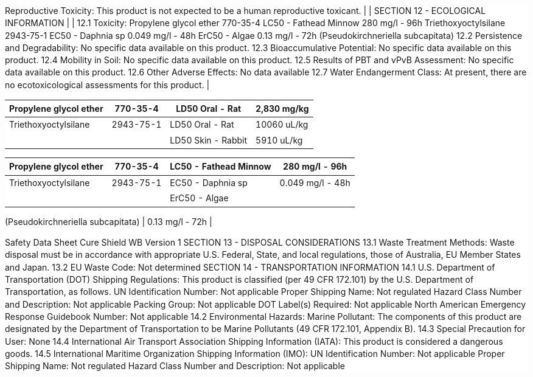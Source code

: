 Reproductive Toxicity: This product is not expected to be a human reproductive
toxicant. |
| SECTION 12 - ECOLOGICAL INFORMATION |
| 12.1 Toxicity:
Propylene glycol ether 770-35-4 LC50 - Fathead Minnow 280 mg/l - 96h
Triethoxyoctylsilane 2943-75-1 EC50 - Daphnia sp 0.049 mg/l - 48h
ErC50 - Algae 0.13 mg/l - 72h
(Pseudokirchneriella
subcapitata)
12.2 Persistence and Degradability: No specific data available on this product.
12.3 Bioaccumulative Potential: No specific data available on this product.
12.4 Mobility in Soil: No specific data available on this product.
12.5 Results of PBT and vPvB Assessment: No specific data available on this product.
12.6 Other Adverse Effects: No data available
12.7 Water Endangerment Class: At present, there are no ecotoxicological assessments
for this product. |

| Propylene glycol ether | 770-35-4 | LD50 Oral - Rat | 2,830 mg/kg |
| --- | --- | --- | --- |
| Triethoxyoctylsilane | 2943-75-1 | LD50 Oral - Rat | 10060 uL/kg |
| | | LD50 Skin - Rabbit | 5910 uL/kg |

| Propylene glycol ether | 770-35-4 | LC50 - Fathead Minnow | 280 mg/l - 96h |
| --- | --- | --- | --- |
| Triethoxyoctylsilane | 2943-75-1 | EC50 - Daphnia sp | 0.049 mg/l - 48h |
| | | ErC50 - Algae
(Pseudokirchneriella
subcapitata) | 0.13 mg/l - 72h |

Safety Data Sheet
Cure Shield WB
Version 1
SECTION 13 - DISPOSAL CONSIDERATIONS
13.1 Waste Treatment Methods: Waste disposal must be in accordance with
appropriate U.S. Federal, State, and local
regulations, those of Australia, EU Member
States and Japan.
13.2 EU Waste Code: Not determined
SECTION 14 - TRANSPORTATION INFORMATION
14.1 U.S. Department of Transportation (DOT) Shipping Regulations:
This product is classified (per 49 CFR 172.101) by the U.S. Department of Transportation, as follows.
UN Identification Number: Not applicable
Proper Shipping Name: Not regulated
Hazard Class Number and Description: Not applicable
Packing Group: Not applicable
DOT Label(s) Required: Not applicable
North American Emergency Response
Guidebook Number: Not applicable
14.2 Environmental Hazards:
Marine Pollutant: The components of this product are designated by the
Department of Transportation to be Marine Pollutants
(49 CFR 172.101, Appendix B).
14.3 Special Precaution for User: None
14.4 International Air Transport Association
Shipping Information (IATA): This product is considered a dangerous goods.
14.5 International Maritime Organization
Shipping Information (IMO):
UN Identification Number: Not applicable
Proper Shipping Name: Not regulated
Hazard Class Number and Description: Not applicable